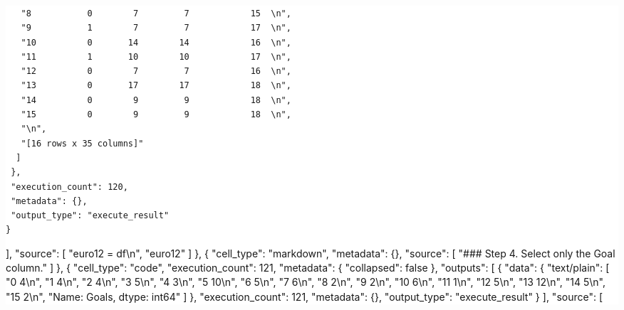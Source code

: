        "8           0        7         7            15  \n",
       "9           1        7         7            17  \n",
       "10          0       14        14            16  \n",
       "11          1       10        10            17  \n",
       "12          0        7         7            16  \n",
       "13          0       17        17            18  \n",
       "14          0        9         9            18  \n",
       "15          0        9         9            18  \n",
       "\n",
       "[16 rows x 35 columns]"
      ]
     },
     "execution_count": 120,
     "metadata": {},
     "output_type": "execute_result"
    }
   ],
   "source": [
    "euro12 = df\n",
    "euro12"
   ]
  },
  {
   "cell_type": "markdown",
   "metadata": {},
   "source": [
    "### Step 4. Select only the Goal column."
   ]
  },
  {
   "cell_type": "code",
   "execution_count": 121,
   "metadata": {
    "collapsed": false
   },
   "outputs": [
    {
     "data": {
      "text/plain": [
       "0      4\n",
       "1      4\n",
       "2      4\n",
       "3      5\n",
       "4      3\n",
       "5     10\n",
       "6      5\n",
       "7      6\n",
       "8      2\n",
       "9      2\n",
       "10     6\n",
       "11     1\n",
       "12     5\n",
       "13    12\n",
       "14     5\n",
       "15     2\n",
       "Name: Goals, dtype: int64"
      ]
     },
     "execution_count": 121,
     "metadata": {},
     "output_type": "execute_result"
    }
   ],
   "source": [